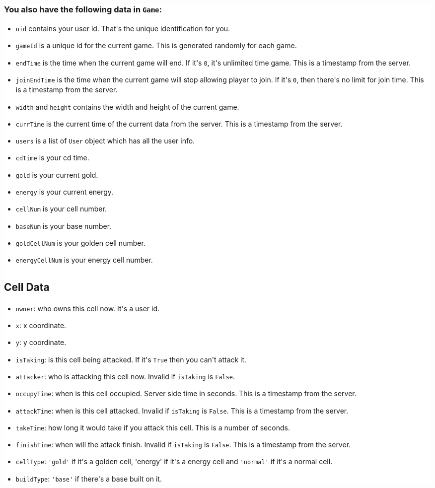 ### You also have the following data in `Game`:

* `uid` contains your user id. That's the unique identification for you.

* `gameId` is a unique id for the current game. This is generated randomly for each game.

* `endTime` is the time when the current game will end. If it's `0`, it's unlimited time game. This is a timestamp from the server.

* `joinEndTime` is the time when the current game will stop allowing player to join. If it's `0`, then there's no limit for join time. This is a timestamp from the server.

* `width` and `height` contains the width and height of the current game.

* `currTime` is the current time of the current data from the server. This is a timestamp from the server.

* `users` is a list of `User` object which has all the user info.

* `cdTime` is your cd time.

* `gold` is your current gold.

* `energy` is your current energy.

* `cellNum` is your cell number.

* `baseNum` is your base number.

* `goldCellNum` is your golden cell number.

* `energyCellNum` is your energy cell number.

## Cell Data

* `owner`: who owns this cell now. It's a user id.

* `x`: x coordinate.

* `y`: y coordinate.

* `isTaking`: is this cell being attacked. If it's `True` then you can't attack it.

* `attacker`: who is attacking this cell now. Invalid if `isTaking` is `False`.

* `occupyTime`: when is this cell occupied. Server side time in seconds. This is a timestamp from the server.

* `attackTime`: when is this cell attacked. Invalid if `isTaking` is `False`. This is a timestamp from the server.

* `takeTime`: how long it would take if you attack this cell. This is a number of seconds.

* `finishTime`: when will the attack finish. Invalid if `isTaking` is `False`. This is a timestamp from the server.

* `cellType`: `'gold'` if it's a golden cell, 'energy' if it's a energy cell and `'normal'` if it's a normal cell.

* `buildType`: `'base'` if there's a base built on it.
 